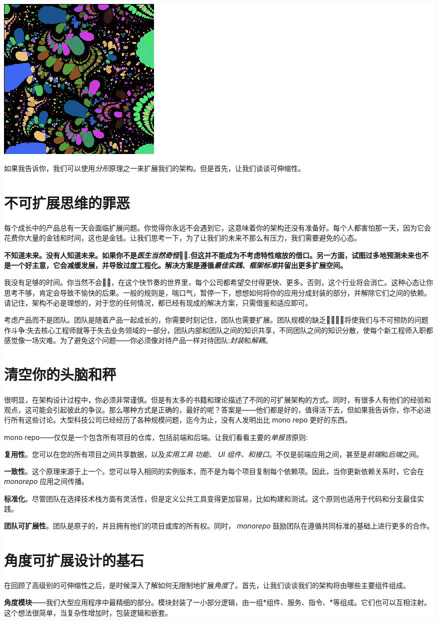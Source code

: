 ![](img/1438c15082120738a6f0e8c6f6e4d335.png)

如果我告诉你，我们可以使用*分形*原理之一来扩展我们的架构。但是首先，让我们谈谈可伸缩性。

# 不可扩展思维的罪恶

每个成长中的产品总有一天会面临扩展问题。你觉得你永远不会遇到它，这意味着你的架构还没有准备好。每个人都害怕那一天，因为它会花费你大量的金钱和时间，这也是金钱。让我们思考一下，为了让我们的未来不那么有压力，我们需要避免的心态。

**不知道未来。没有人知道未来。如果你不是*医生当然奇怪*🧙‍♂️.但这并不能成为不考虑特性缩放的借口。另一方面，试图过多地预测未来也不是一个好主意，它会减缓发展，并导致过度工程化。解决方案是遵循*最佳实践*、*框架标准*并留出更多扩展空间。**

我没有足够的时间。你当然不会🤷‍♀️，在这个快节奏的世界里，每个公司都希望交付得更快、更多。否则，这个行业将会消亡。这种心态让你思考不够，肯定会导致不愉快的后果。一般的规则是，喘口气，暂停一下，想想如何将你的应用分成封装的部分，并解除它们之间的依赖。请记住，架构不必是理想的，对于您的任何情况，都已经有现成的解决方案，只需借鉴和适应即可。

考虑产品而不是团队。团队是随着产品一起成长的，你需要时刻记住，团队也需要扩展。团队规模的缺乏👨‍👩‍👧‍👦将使我们与不可预防的问题作斗争:失去核心工程师就等于失去业务领域的一部分，团队内部和团队之间的知识共享，不同团队之间的知识分散，使每个新工程师入职都感觉像一场灾难。为了避免这个问题——你必须像对待产品一样对待团队:*封装*和*解耦*。

# 清空你的头脑和秤

很明显，在架构设计过程中，你必须非常谨慎。但是有太多的书籍和理论描述了不同的可扩展架构的方式。同时，有很多人有他们的经验和观点，这可能会引起彼此的争议。那么哪种方式是正确的，最好的呢？答案是——他们都是好的，值得活下去，但如果我告诉你，你不必进行所有这些讨论。大型科技公司已经经历了各种规模问题，迄今为止，没有人发明出比 mono repo 更好的东西。

mono repo——仅仅是一个包含所有项目的仓库，包括前端和后端。让我们看看主要的*单报告*原则:

**复用性**。您可以在您的所有项目之间共享数据，以及*实用工具* *功能*、 *UI 组件、*和*接口*。不仅是前端应用之间，甚至是*前端*和*后端*之间。

**一致性**。这个原理来源于上一个。您可以导入相同的实例版本，而不是为每个项目复制每个依赖项。因此，当你更新依赖关系时，它会在 *monorepo* 应用之间传播。

**标准化**。尽管团队在选择技术栈方面有灵活性，但是定义公共工具变得更加容易，比如构建和测试。这个原则也适用于代码和分支最佳实践。

**团队可扩展性**。团队是原子的，并且拥有他们的项目或库的所有权。同时， *monorepo* 鼓励团队在遵循共同标准的基础上进行更多的合作。

# 角度可扩展设计的基石

在回顾了高级别的可伸缩性之后，是时候深入了解如何无限制地扩展*角度*了。首先，让我们谈谈我们的架构将由哪些主要组件组成。

**角度模块**——我们大型应用程序中最精细的部分。模块封装了一小部分逻辑，由一组*组件、服务、指令、*等组成。它们也可以互相注射。这个想法很简单，当复杂性增加时，包装逻辑和嵌套。
